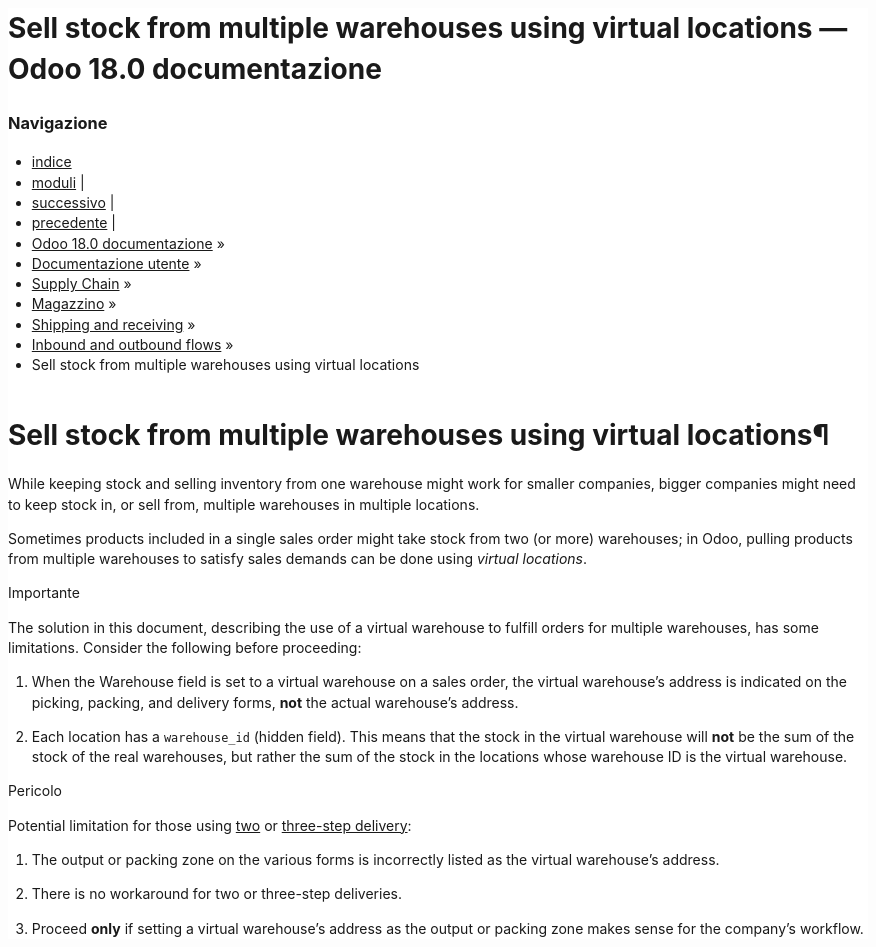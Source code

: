 # Sell stock from multiple warehouses using virtual locations — Odoo 18.0 documentazione

### Navigazione

  * [indice](../../../../../genindex.html "Indice generale")
  * [moduli](../../../../../py-modindex.html "Indice del modulo Python") |
  * [successivo](owned_stock.html "Consignment: buy and sell stock without owning it") |
  * [precedente](cross_dock.html "Organize a cross-dock in a warehouse") |
  * [Odoo 18.0 documentazione](../../../../../index-2.html) »
  * [Documentazione utente](../../../../../applications.html) »
  * [Supply Chain](../../../../inventory_and_mrp.html) »
  * [Magazzino](../../../inventory.html) »
  * [Shipping and receiving](../../shipping_receiving.html) »
  * [Inbound and outbound flows](../daily_operations.html) »
  * Sell stock from multiple warehouses using virtual locations



# Sell stock from multiple warehouses using virtual locations¶

While keeping stock and selling inventory from one warehouse might work for smaller companies, bigger companies might need to keep stock in, or sell from, multiple warehouses in multiple locations.

Sometimes products included in a single sales order might take stock from two (or more) warehouses; in Odoo, pulling products from multiple warehouses to satisfy sales demands can be done using _virtual locations_.

Importante

The solution in this document, describing the use of a virtual warehouse to fulfill orders for multiple warehouses, has some limitations. Consider the following before proceeding:

  1. When the Warehouse field is set to a virtual warehouse on a sales order, the virtual warehouse’s address is indicated on the picking, packing, and delivery forms, **not** the actual warehouse’s address.

  2. Each location has a `warehouse_id` (hidden field). This means that the stock in the virtual warehouse will **not** be the sum of the stock of the real warehouses, but rather the sum of the stock in the locations whose warehouse ID is the virtual warehouse.




Pericolo

Potential limitation for those using [two](receipts_delivery_two_steps.html) or [three-step delivery](delivery_three_steps.html):

  1. The output or packing zone on the various forms is incorrectly listed as the virtual warehouse’s address.

  2. There is no workaround for two or three-step deliveries.

  3. Proceed **only** if setting a virtual warehouse’s address as the output or packing zone makes sense for the company’s workflow.
